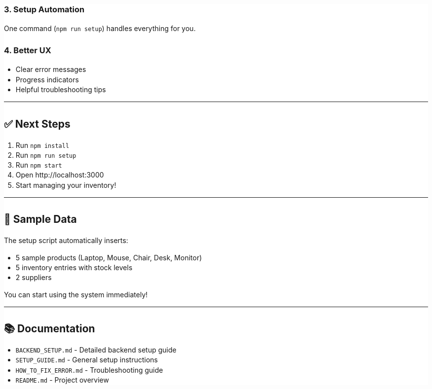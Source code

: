 ### 3. Setup Automation
One command (`npm run setup`) handles everything for you.

### 4. Better UX
- Clear error messages
- Progress indicators
- Helpful troubleshooting tips

---

## ✅ Next Steps

1. Run `npm install`
2. Run `npm run setup`
3. Run `npm start`
4. Open http://localhost:3000
5. Start managing your inventory!

---

## 📝 Sample Data

The setup script automatically inserts:
- 5 sample products (Laptop, Mouse, Chair, Desk, Monitor)
- 5 inventory entries with stock levels
- 2 suppliers

You can start using the system immediately!

---

## 📚 Documentation

- `BACKEND_SETUP.md` - Detailed backend setup guide
- `SETUP_GUIDE.md` - General setup instructions
- `HOW_TO_FIX_ERROR.md` - Troubleshooting guide
- `README.md` - Project overview

